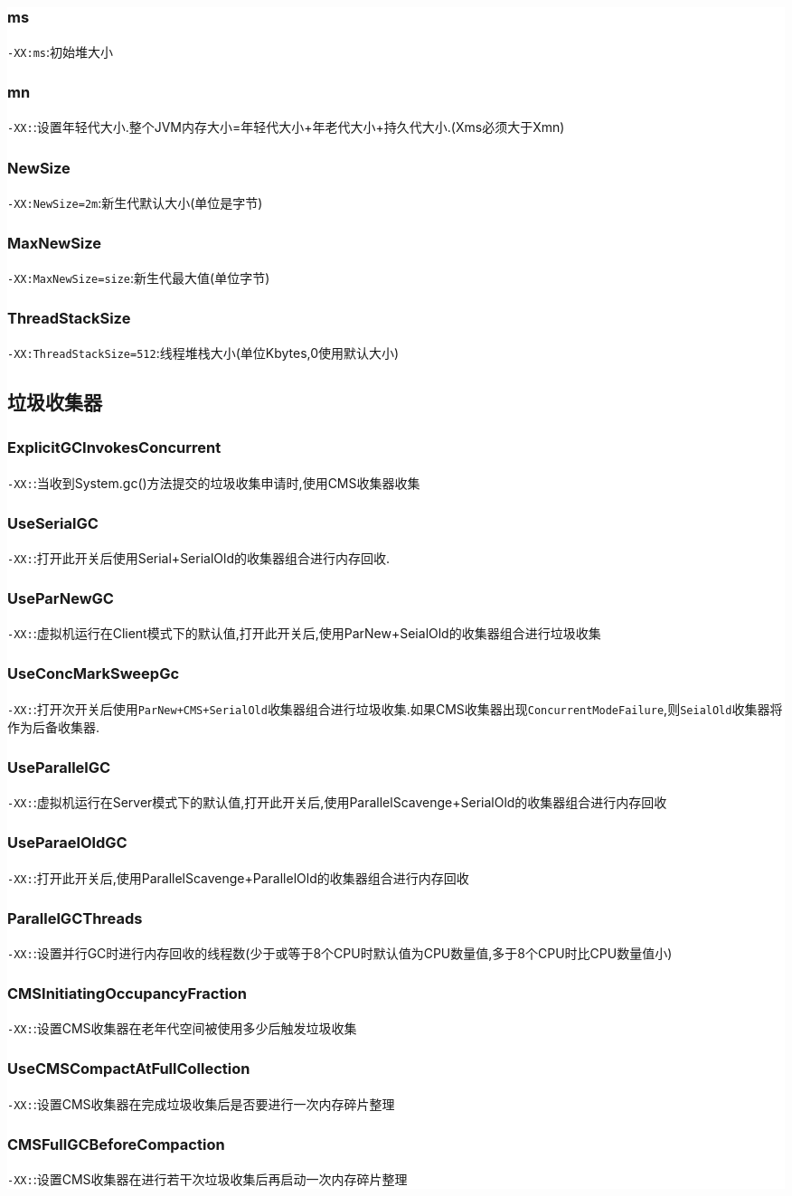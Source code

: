 ### ms
`-XX:ms`:初始堆大小

### mn
`-XX:`:设置年轻代大小.整个JVM内存大小=年轻代大小+年老代大小+持久代大小.(Xms必须大于Xmn)

### NewSize
`-XX:NewSize=2m`:新生代默认大小(单位是字节)

### MaxNewSize
`-XX:MaxNewSize=size`:新生代最大值(单位字节)

### ThreadStackSize
`-XX:ThreadStackSize=512`:线程堆栈大小(单位Kbytes,0使用默认大小)


## 垃圾收集器
### ExplicitGCInvokesConcurrent
`-XX:`:当收到System.gc()方法提交的垃圾收集申请时,使用CMS收集器收集

### UseSerialGC
`-XX:`:打开此开关后使用Serial+SerialOld的收集器组合进行内存回收.

### UseParNewGC
`-XX:`:虚拟机运行在Client模式下的默认值,打开此开关后,使用ParNew+SeialOld的收集器组合进行垃圾收集

### UseConcMarkSweepGc
`-XX:`:打开次开关后使用`ParNew+CMS+SerialOld`收集器组合进行垃圾收集.如果CMS收集器出现`ConcurrentModeFailure`,则`SeialOld`收集器将作为后备收集器.

### UseParallelGC
`-XX:`:虚拟机运行在Server模式下的默认值,打开此开关后,使用ParallelScavenge+SerialOld的收集器组合进行内存回收

### UseParaelOldGC
`-XX:`:打开此开关后,使用ParallelScavenge+ParallelOld的收集器组合进行内存回收

### ParallelGCThreads
`-XX:`:设置并行GC时进行内存回收的线程数(少于或等于8个CPU时默认值为CPU数量值,多于8个CPU时比CPU数量值小)

### CMSInitiatingOccupancyFraction
`-XX:`:设置CMS收集器在老年代空间被使用多少后触发垃圾收集

### UseCMSCompactAtFullCollection
`-XX:`:设置CMS收集器在完成垃圾收集后是否要进行一次内存碎片整理

### CMSFullGCBeforeCompaction
`-XX:`:设置CMS收集器在进行若干次垃圾收集后再启动一次内存碎片整理

